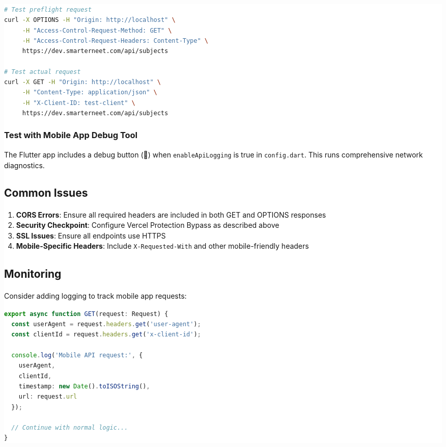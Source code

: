 ```bash
# Test preflight request
curl -X OPTIONS -H "Origin: http://localhost" \
     -H "Access-Control-Request-Method: GET" \
     -H "Access-Control-Request-Headers: Content-Type" \
     https://dev.smarterneet.com/api/subjects

# Test actual request
curl -X GET -H "Origin: http://localhost" \
     -H "Content-Type: application/json" \
     -H "X-Client-ID: test-client" \
     https://dev.smarterneet.com/api/subjects
```

### Test with Mobile App Debug Tool

The Flutter app includes a debug button (🐛) when `enableApiLogging` is true in `config.dart`. This runs comprehensive network diagnostics.

## Common Issues

1. **CORS Errors**: Ensure all required headers are included in both GET and OPTIONS responses
2. **Security Checkpoint**: Configure Vercel Protection Bypass as described above
3. **SSL Issues**: Ensure all endpoints use HTTPS
4. **Mobile-Specific Headers**: Include `X-Requested-With` and other mobile-friendly headers

## Monitoring

Consider adding logging to track mobile app requests:

```typescript
export async function GET(request: Request) {
  const userAgent = request.headers.get('user-agent');
  const clientId = request.headers.get('x-client-id');
  
  console.log('Mobile API request:', {
    userAgent,
    clientId,
    timestamp: new Date().toISOString(),
    url: request.url
  });
  
  // Continue with normal logic...
}
```